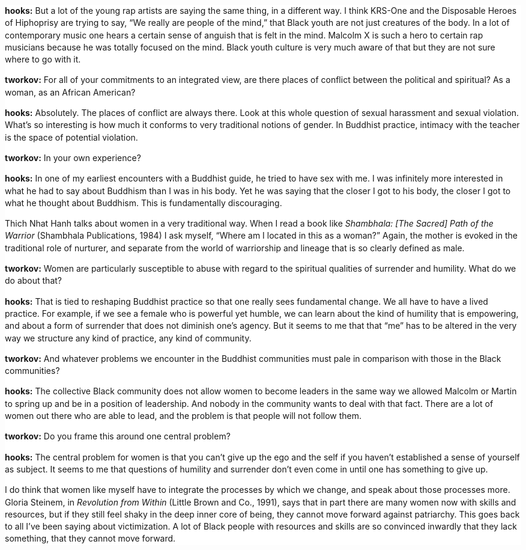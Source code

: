 **hooks:** But a lot of the young rap artists are saying the same thing, in a different way. I think KRS-One and the Disposable Heroes of Hiphoprisy are trying to say, “We really are people of the mind,” that Black youth are not just creatures of the body. In a lot of contemporary music one hears a certain sense of anguish that is felt in the mind. Malcolm X is such a hero to certain rap musicians because he was totally focused on the mind. Black youth culture is very much aware of that but they are not sure where to go with it.

**tworkov:** For all of your commitments to an integrated view, are there places of conflict between the political and spiritual? As a woman, as an African American?

**hooks:** Absolutely. The places of conflict are always there. Look at this whole question of sexual harassment and sexual violation. What’s so interesting is how much it conforms to very traditional notions of gender. In Buddhist practice, intimacy with the teacher is the space of potential violation.

**tworkov:** In your own experience?

**hooks:** In one of my earliest encounters with a Buddhist guide, he tried to have sex with me. I was infinitely more interested in what he had to say about Buddhism than I was in his body. Yet he was saying that the closer I got to his body, the closer I got to what he thought about Buddhism. This is fundamentally discouraging.

Thich Nhat Hanh talks about women in a very traditional way. When I read a book like _Shambhala: [The Sacred] Path of the Warrior_ (Shambhala Publications, 1984) I ask myself, “Where am I located in this as a woman?” Again, the mother is evoked in the traditional role of nurturer, and separate from the world of warriorship and lineage that is so clearly defined as male.

**tworkov:** Women are particularly susceptible to abuse with regard to the spiritual qualities of surrender and humility. What do we do about that?

**hooks:** That is tied to reshaping Buddhist practice so that one really sees fundamental change. We all have to have a lived practice. For example, if we see a female who is powerful yet humble, we can learn about the kind of humility that is empowering, and about a form of surrender that does not diminish one’s agency. But it seems to me that that “me” has to be altered in the very way we structure any kind of practice, any kind of community.

**tworkov:** And whatever problems we encounter in the Buddhist communities must pale in comparison with those in the Black communities?

**hooks:** The collective Black community does not allow women to become leaders in the same way we allowed Malcolm or Martin to spring up and be in a position of leadership. And nobody in the community wants to deal with that fact. There are a lot of women out there who are able to lead, and the problem is that people will not follow them.

**tworkov:** Do you frame this around one central problem?

**hooks:** The central problem for women is that you can’t give up the ego and the self if you haven’t established a sense of yourself as subject. It seems to me that questions of humility and surrender don’t even come in until one has something to give up.

I do think that women like myself have to integrate the processes by which we change, and speak about those processes more. Gloria Steinem, in _Revolution from Within_ (Little Brown and Co., 1991), says that in part there are many women now with skills and resources, but if they still feel shaky in the deep inner core of being, they cannot move forward against patriarchy. This goes back to all I’ve been saying about victimization. A lot of Black people with resources and skills are so convinced inwardly that they lack something, that they cannot move forward.
